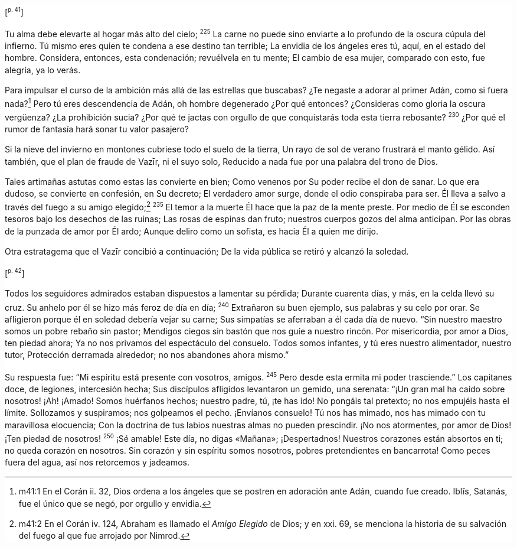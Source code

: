 <span id="p41">[<sup><small>p. 41</small></sup>]</span>

Tu alma debe elevarte al hogar más alto del cielo;
<sup id="v225"><small>225</small></sup> La carne no puede sino enviarte a lo profundo de la oscura cúpula del infierno.
Tú mismo eres quien te condena a ese destino tan terrible;
La envidia de los ángeles eres tú, aquí, en el estado del hombre.
Considera, entonces, esta condenación; revuélvela en tu mente;
El cambio de esa mujer, comparado con esto, fue alegría, ya lo verás.

Para impulsar el curso de la ambición más allá de las estrellas que buscabas?
¿Te negaste a adorar al primer Adán, como si fuera nada?[^106]
Pero tú eres descendencia de Adán, oh hombre degenerado
¿Por qué entonces? ¿Consideras como gloria la oscura vergüenza? ¿La prohibición sucia?
¿Por qué te jactas con orgullo de que conquistarás toda esta tierra rebosante?
<sup id="v230"><small>230</small></sup> ¿Por qué el rumor de fantasía hará sonar tu valor pasajero?

Si la nieve del invierno en montones cubriese todo el suelo de la tierra,
Un rayo de sol de verano frustrará el manto gélido.
Así también, que el plan de fraude de Vazīr, ni el suyo solo,
Reducido a nada fue por una palabra del trono de Dios.

Tales artimañas astutas como estas las convierte en bien;
Como venenos por Su poder recibe el don de sanar.
Lo que era dudoso, se convierte en confesión, en Su decreto;
El verdadero amor surge, donde el odio conspiraba para ser.
Él lleva a salvo a través del fuego a su amigo elegido;[^107]
<sup id="v235"><small>235</small></sup> El temor a la muerte Él hace que la paz de la mente preste.
Por medio de Él se esconden tesoros bajo los desechos de las ruinas;
Las rosas de espinas dan fruto; nuestros cuerpos gozos del alma anticipan.
Por las obras de la punzada de amor por Él ardo;
Aunque deliro como un sofista, es hacia Él a quien me dirijo.

Otra estratagema que el Vazīr concibió a continuación;
De la vida pública se retiró y alcanzó la soledad.

<span id="p42">[<sup><small>p. 42</small></sup>]</span>

Todos los seguidores admirados estaban dispuestos a lamentar su pérdida;
Durante cuarenta días, y más, en la celda llevó su cruz.
Su anhelo por él se hizo más feroz de día en día;
<sup id="v240"><small>240</small></sup> Extrañaron su buen ejemplo, sus palabras y su celo por orar.
Se afligieron porque él en soledad debería vejar su carne;
Sus simpatías se aferraban a él cada día de nuevo.
“Sin nuestro maestro somos un pobre rebaño sin pastor;
Mendigos ciegos sin bastón que nos guíe a nuestro rincón.
Por misericordia, por amor a Dios, ten piedad ahora;
Ya no nos privamos del espectáculo del consuelo.
Todos somos infantes, y tú eres nuestro alimentador, nuestro tutor,
Protección derramada alrededor; no nos abandones ahora mismo.”

Su respuesta fue: “Mi espíritu está presente con vosotros, amigos.
<sup id="v245"><small>245</small></sup> Pero desde esta ermita mi poder trasciende.”
Los capitanes doce, de legiones, intercesión hecha;
Sus discípulos afligidos levantaron un gemido, una serenata:
“¡Un gran mal ha caído sobre nosotros! ¡Ah! ¡Amado!
Somos huérfanos hechos; nuestro padre, tú, ¡te has ido!
No pongáis tal pretexto; no nos empujéis hasta el límite.
Sollozamos y suspiramos; nos golpeamos el pecho. ¡Envíanos consuelo!
Tú nos has mimado, nos has mimado con tu maravillosa elocuencia;
Con la doctrina de tus labios nuestras almas no pueden prescindir.
¡No nos atormentes, por amor de Dios! ¡Ten piedad de nosotros!
<sup id="v250"><small>250</small></sup> ¡Sé amable! Este día, no digas «Mañana»; ¡Despertadnos!
Nuestros corazones están absortos en ti; no queda corazón en nosotros.
Sin corazón y sin espíritu somos nosotros, pobres pretendientes en bancarrota!
Como peces fuera del agua, así nos retorcemos y jadeamos.

[^79]: m25:1 ¿A quiénes se refiere este judío bizco? ¿rey y su abnegado y traidor Vazīr?
[^80]: m25:2 Es una creencia común en Oriente que las personas bizcas ven doble.
[^81]: m27:1 Se esconden agujas o alfileres en el pan que se le da a un perro u otra bestia para destruirlo.
[^82]: m27:2 La cuerda que usan los monjes, como el cordón sagrado de los brahmanes, se supone que los musulmanes deben usarla todos los cristianos.
[^83]: m29:1 Mahoma.
[^84]: m29:2 En tiempos de peligro inmediato durante la guerra, se ordena el «Servicio del Miedo» en lugar de la forma habitual de adoración.
[^85]: m29:3 En visiones.
[^86]: m30:1 La palabra original, _conversant_, como nuestro «Adept» e «_Illuminato_», es aplicada por los místicos a sí mismos. Es un rastro del antiguo gnosticismo.
[^87]: m30:2 Al estar dado en persa, no puedo citar capítulo y versículo del original árabe.
[^88]: m30:3 Como los lunáticos, se supone que no prestan atención a todo lo que los rodea.
[^89]: m30:4 _El sueño es hermano de la muerte_ es un antiguo proverbio árabe.
[^90]: m31:1 Los Siete Durmientes; mencionado en el Corán xviii. 8-25.
[^91]: m31:2 El «compañero de cueva» de Mahoma fue Abū-Bekr, quien fue su único compañero al abandonar La Meca en la Emigración o «Huida». Se ocultaron en una cueva; y Mahoma comentó: «Dios es el tercero en nuestro pequeño grupo». De ahí el título de «compañero de cueva», aplicado a Abū-Bekr.
[^92]: m31:3 Una especie de pesadilla en forma de sueño lascivo.
[^93]: m32:1 Corán xxv. 47.
[^94]: m32:2 Corán vi. 76.
[^95]: m32:3 Véase «Anécdotas», cap. iv.
[^96]: m32:4 Véase su nombre como título honorífico en una nota al prefacio del autor; y en las «Anécdotas», cap. vi.
[^97]: m33:1 Corán ii. 119.
[^98]: m34:1 «_El León de Dios_», llamado así por su coraje y fuerza. Shīr-Ali, Hayder-Ali, se encuentran entre las formas del título.
[^99]: m34:2 Uno de los dichos que se le atribuyen y que se han vuelto proverbiales.
[^100]: m34:3 En persa, las promesas vacías y las jactancias también se llaman «viento». Por lo tanto, el poeta sugiere la ablución para limpiarse de tales cosas; ablución mental.
[^101]: m36:1 «_Sintetismo_» es la traducción correcta del «_shirk_» del Islam. «_Politeísmo_» es muy incorrecto. Los dualistas (magos) y los trinitarios (cristianos) son _sintetistas_, pero no son politeístas en un sentido correcto.
[^102]: m38:1 Una alusión a la idea de que una perla es una gota de lluvia atrapada y nutrida por una ostra.
[^103]: m40:1 «El Profeta Analfabeto», o, más bien, «el Profeta Gentil», considerado bárbaro y analfabeto por los judíos y los cristianos, es uno de los títulos más altos de Mahoma.
[^104]: m40:2 El original aquí utiliza el símil de un cierto «pájaro astuto», conocido también como el «pájaro que llama a la verdad», que cuelga de una garra y llama toda la noche: ¡haqq! ¡haqq! (¡Verdad! ¡Verdad!).
[^105]: m40:3 Tal es un mito oriental. Los poetas llaman al planeta Venus el «Arpista de las Esferas».
[^106]: m41:1 En el Corán ii. 32, Dios ordena a los ángeles que se postren en adoración ante Adán, cuando fue creado. Iblīs, Satanás, fue el único que se negó, por orgullo y envidia.
[^107]: m41:2 En el Corán iv. 124, Abraham es llamado el _Amigo Elegido_ de Dios; y en xxi. 69, se menciona la historia de su salvación del fuego al que fue arrojado por Nimrod.
[^108]: m43:1 Se imagina que la _Fuente de Vida_, o _Agua de Vida_, surge en una [tierra](./errata.htm#2) de oscuridad más allá de los límites de la tierra habitada.
[^109]: m46:1 En el original no he encontrado posible sentirme seguro de dónde debe hacerse la ruptura con la amonestación a las reflexiones del poeta. Gran parte de lo que precede parece dirigido a Dios; pero la hipérbole oriental es amplia.
[^110]: m46:2 Corán viii. 17. Mahoma arrojó arena al enemigo en dos batallas, Badr y Hunayn.
[^111]: m49:1 Este relato de los diversos libros falsificados de Vazīr es una alusión a los diversos Evangelios y Epístolas, canónicos y espurios, que surgieron en la Iglesia Cristiana primitiva.
[^112]: m49:2 La conquista romana de Grecia, Asia Menor y Siria borró por completo de la mente oriental todo recuerdo de actores anteriores en esas escenas. Incluso «Alejandro Magno» es para ellos «Alejandro el Romano», como nuestro Jelūlu-’d-Dīn, «Er-Rūmī_».
[^113]: m51:1 Una alusión a las contiendas de los obispos de Roma, Constantinopla, Alejandría, Antioquía, Jerusalén, etc., etc.
[^114]: m52:1 Los místicos del Islam llaman a Dios y al espíritu _el sentido_, del cual las existencias materiales son la expresión externa; como decimos: «_La letra y el espíritu_». El juego constante del original sobre estas palabras se pierde en la versión.
[^115]: m52:2 Una alusión al Corán xviii. 12; no una cita verbal.
[^116]: m53:1 Una variante gramatical del Corán xxi. 107. Se refiere a Mahoma.
[^117]: m53:2 Una alusión al Corán xlix. 3; no una cita.
[^118]: m54:1 En el Corán lxi. 6, se afirma que Jesús, en el Evangelio, predijo el advenimiento de Mahoma con el nombre de Ahmed. Esto se explica generalmente como una traducción de περικλιτός, malinterpretado como παράκλητος en Juan xiv. 26. Las dos palabras tienen un significado muy parecido: _muy alabado, muy loable, laudatissimus_. Mahoma es mencionado con muchos nombres, cuarenta, cincuenta, sesenta; algunos dicen mil.
[^119]: m54:2 Muhammad obtuvo el nombre de Confiable, El-Emīn (Al-Amīn), mucho antes de declararse encargado de llamar a sus compatriotas a reconocer la unidad de Dios, la resurrección, el juicio y la vida futura.